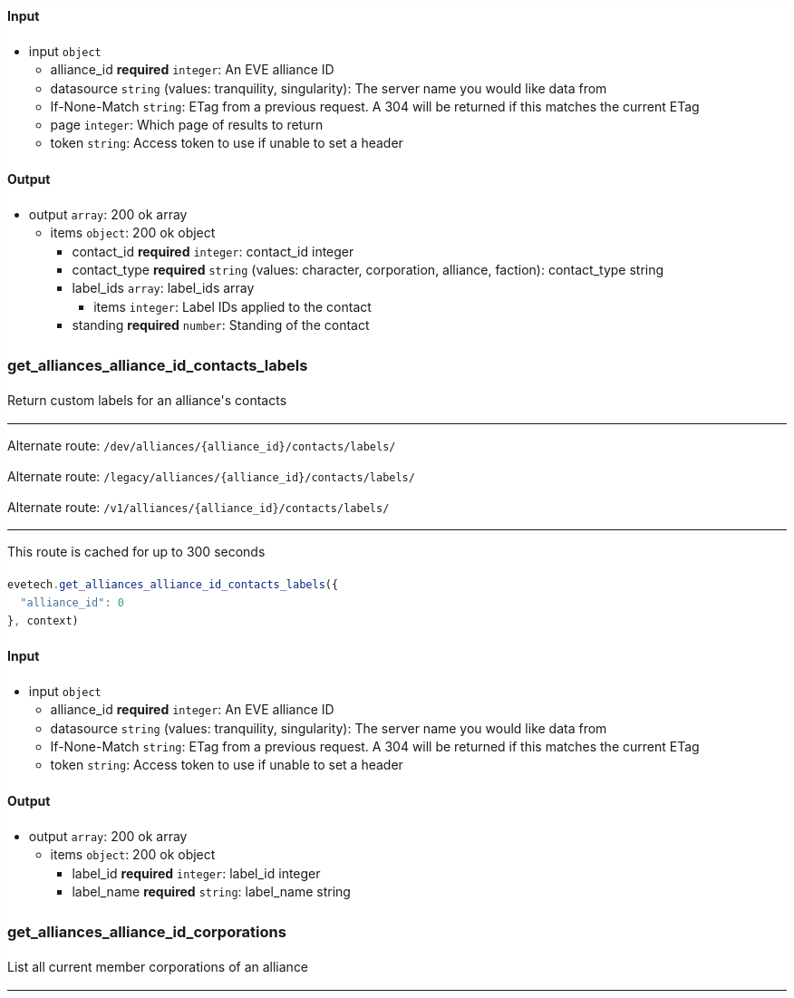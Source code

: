 #### Input
* input `object`
  * alliance_id **required** `integer`: An EVE alliance ID
  * datasource `string` (values: tranquility, singularity): The server name you would like data from
  * If-None-Match `string`: ETag from a previous request. A 304 will be returned if this matches the current ETag
  * page `integer`: Which page of results to return
  * token `string`: Access token to use if unable to set a header

#### Output
* output `array`: 200 ok array
  * items `object`: 200 ok object
    * contact_id **required** `integer`: contact_id integer
    * contact_type **required** `string` (values: character, corporation, alliance, faction): contact_type string
    * label_ids `array`: label_ids array
      * items `integer`: Label IDs applied to the contact
    * standing **required** `number`: Standing of the contact

### get_alliances_alliance_id_contacts_labels
Return custom labels for an alliance's contacts

---
Alternate route: `/dev/alliances/{alliance_id}/contacts/labels/`

Alternate route: `/legacy/alliances/{alliance_id}/contacts/labels/`

Alternate route: `/v1/alliances/{alliance_id}/contacts/labels/`

---
This route is cached for up to 300 seconds


```js
evetech.get_alliances_alliance_id_contacts_labels({
  "alliance_id": 0
}, context)
```

#### Input
* input `object`
  * alliance_id **required** `integer`: An EVE alliance ID
  * datasource `string` (values: tranquility, singularity): The server name you would like data from
  * If-None-Match `string`: ETag from a previous request. A 304 will be returned if this matches the current ETag
  * token `string`: Access token to use if unable to set a header

#### Output
* output `array`: 200 ok array
  * items `object`: 200 ok object
    * label_id **required** `integer`: label_id integer
    * label_name **required** `string`: label_name string

### get_alliances_alliance_id_corporations
List all current member corporations of an alliance

---